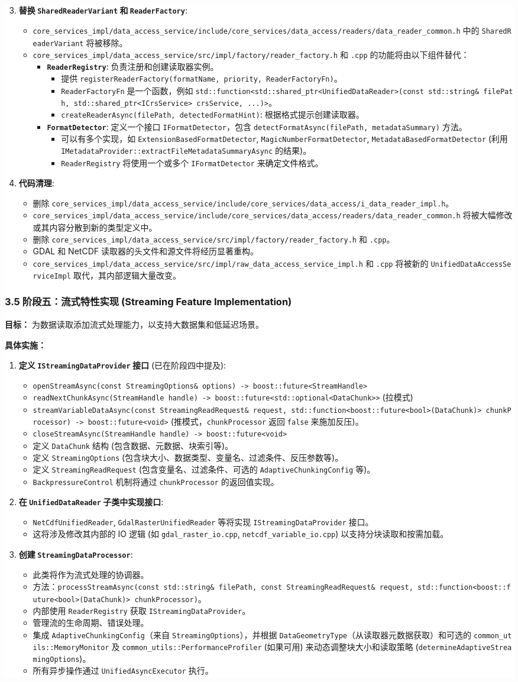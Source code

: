 3.  **替换 `SharedReaderVariant` 和 `ReaderFactory`**:
    *   `core_services_impl/data_access_service/include/core_services/data_access/readers/data_reader_common.h` 中的 `SharedReaderVariant` 将被移除。
    *   `core_services_impl/data_access_service/src/impl/factory/reader_factory.h` 和 `.cpp` 的功能将由以下组件替代：
        *   **`ReaderRegistry`**: 负责注册和创建读取器实例。
            *   提供 `registerReaderFactory(formatName, priority, ReaderFactoryFn)`。
            *   `ReaderFactoryFn` 是一个函数，例如 `std::function<std::shared_ptr<UnifiedDataReader>(const std::string& filePath, std::shared_ptr<ICrsService> crsService, ...)>`。
            *   `createReaderAsync(filePath, detectedFormatHint)`: 根据格式提示创建读取器。
        *   **`FormatDetector`**: 定义一个接口 `IFormatDetector`，包含 `detectFormatAsync(filePath, metadataSummary)` 方法。
            *   可以有多个实现，如 `ExtensionBasedFormatDetector`, `MagicNumberFormatDetector`, `MetadataBasedFormatDetector` (利用 `IMetadataProvider::extractFileMetadataSummaryAsync` 的结果)。
            *   `ReaderRegistry` 将使用一个或多个 `IFormatDetector` 来确定文件格式。

4.  **代码清理**:
    *   删除 `core_services_impl/data_access_service/include/core_services/data_access/i_data_reader_impl.h`。
    *   `core_services_impl/data_access_service/include/core_services/data_access/readers/data_reader_common.h` 将被大幅修改或其内容分散到新的类型定义中。
    *   删除 `core_services_impl/data_access_service/src/impl/factory/reader_factory.h` 和 `.cpp`。
    *   GDAL 和 NetCDF 读取器的头文件和源文件将经历显著重构。
    *   `core_services_impl/data_access_service/src/impl/raw_data_access_service_impl.h` 和 `.cpp` 将被新的 `UnifiedDataAccessServiceImpl` 取代，其内部逻辑大量改变。

### 3.5 阶段五：流式特性实现 (Streaming Feature Implementation)

**目标：** 为数据读取添加流式处理能力，以支持大数据集和低延迟场景。

**具体实施：**

1.  **定义 `IStreamingDataProvider` 接口** (已在阶段四中提及):
    *   `openStreamAsync(const StreamingOptions& options) -> boost::future<StreamHandle>`
    *   `readNextChunkAsync(StreamHandle handle) -> boost::future<std::optional<DataChunk>>` (拉模式)
    *   `streamVariableDataAsync(const StreamingReadRequest& request, std::function<boost::future<bool>(DataChunk)> chunkProcessor) -> boost::future<void>` (推模式，`chunkProcessor` 返回 `false` 来施加反压)。
    *   `closeStreamAsync(StreamHandle handle) -> boost::future<void>`
    *   定义 `DataChunk` 结构 (包含数据、元数据、块索引等)。
    *   定义 `StreamingOptions` (包含块大小、数据类型、变量名、过滤条件、反压参数等)。
    *   定义 `StreamingReadRequest` (包含变量名、过滤条件、可选的 `AdaptiveChunkingConfig` 等)。
    *   `BackpressureControl` 机制将通过 `chunkProcessor` 的返回值实现。

2.  **在 `UnifiedDataReader` 子类中实现接口**:
    *   `NetCdfUnifiedReader`, `GdalRasterUnifiedReader` 等将实现 `IStreamingDataProvider` 接口。
    *   这将涉及修改其内部的 IO 逻辑 (如 `gdal_raster_io.cpp`, `netcdf_variable_io.cpp`) 以支持分块读取和按需加载。

3.  **创建 `StreamingDataProcessor`**:
    *   此类将作为流式处理的协调器。
    *   方法：`processStreamAsync(const std::string& filePath, const StreamingReadRequest& request, std::function<boost::future<bool>(DataChunk)> chunkProcessor)`。
    *   内部使用 `ReaderRegistry` 获取 `IStreamingDataProvider`。
    *   管理流的生命周期、错误处理。
    *   集成 `AdaptiveChunkingConfig`（来自 `StreamingOptions`），并根据 `DataGeometryType`（从读取器元数据获取）和可选的 `common_utils::MemoryMonitor` 及 `common_utils::PerformanceProfiler` (如果可用) 来动态调整块大小和读取策略 (`determineAdaptiveStreamingOptions`)。
    *   所有异步操作通过 `UnifiedAsyncExecutor` 执行。
